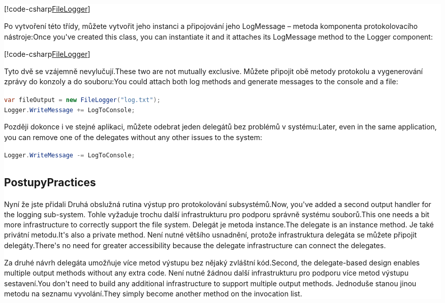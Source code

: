 [!code-csharp[FileLogger](../../samples/csharp/delegates-and-events/FileLogger.cs#FileLogger "Log to files")]

<span data-ttu-id="9c1ec-168">Po vytvoření této třídy, můžete vytvořit jeho instanci a připojování jeho LogMessage – metoda komponenta protokolovacího nástroje:</span><span class="sxs-lookup"><span data-stu-id="9c1ec-168">Once you've created this class, you can instantiate it and it attaches its LogMessage method to the Logger component:</span></span>

[!code-csharp[FileLogger](../../samples/csharp/delegates-and-events/Program.cs#FileLogger "Log to files")]

<span data-ttu-id="9c1ec-169">Tyto dvě se vzájemně nevylučují.</span><span class="sxs-lookup"><span data-stu-id="9c1ec-169">These two are not mutually exclusive.</span></span> <span data-ttu-id="9c1ec-170">Můžete připojit obě metody protokolu a vygenerování zprávy do konzoly a do souboru:</span><span class="sxs-lookup"><span data-stu-id="9c1ec-170">You could attach both log methods and generate messages to the console and a file:</span></span>

```csharp
var fileOutput = new FileLogger("log.txt");
Logger.WriteMessage += LogToConsole;
```

<span data-ttu-id="9c1ec-171">Později dokonce i ve stejné aplikaci, můžete odebrat jeden delegátů bez problémů v systému:</span><span class="sxs-lookup"><span data-stu-id="9c1ec-171">Later, even in the same application, you can remove one of the delegates without any other issues to the system:</span></span>

```csharp
Logger.WriteMessage -= LogToConsole;
```

## <a name="practices"></a><span data-ttu-id="9c1ec-172">Postupy</span><span class="sxs-lookup"><span data-stu-id="9c1ec-172">Practices</span></span>

<span data-ttu-id="9c1ec-173">Nyní že jste přidali Druhá obslužná rutina výstup pro protokolování subsystémů.</span><span class="sxs-lookup"><span data-stu-id="9c1ec-173">Now, you've added a second output handler for the logging sub-system.</span></span>
<span data-ttu-id="9c1ec-174">Tohle vyžaduje trochu další infrastrukturu pro podporu správně systému souborů.</span><span class="sxs-lookup"><span data-stu-id="9c1ec-174">This one needs a bit more infrastructure to correctly support the file system.</span></span> <span data-ttu-id="9c1ec-175">Delegát je metoda instance.</span><span class="sxs-lookup"><span data-stu-id="9c1ec-175">The delegate is an instance method.</span></span> <span data-ttu-id="9c1ec-176">Je také privátní metodu.</span><span class="sxs-lookup"><span data-stu-id="9c1ec-176">It's also a private method.</span></span>
<span data-ttu-id="9c1ec-177">Není nutné většího usnadnění, protože infrastruktura delegáta se můžete připojit delegáty.</span><span class="sxs-lookup"><span data-stu-id="9c1ec-177">There's no need for greater accessibility because the delegate infrastructure can connect the delegates.</span></span>

<span data-ttu-id="9c1ec-178">Za druhé návrh delegáta umožňuje více metod výstupu bez nějaký zvláštní kód.</span><span class="sxs-lookup"><span data-stu-id="9c1ec-178">Second, the delegate-based design enables multiple output methods without any extra code.</span></span> <span data-ttu-id="9c1ec-179">Není nutné žádnou další infrastrukturu pro podporu více metod výstupu sestavení.</span><span class="sxs-lookup"><span data-stu-id="9c1ec-179">You don't need to build any additional infrastructure to support multiple output methods.</span></span> <span data-ttu-id="9c1ec-180">Jednoduše stanou jinou metodu na seznamu vyvolání.</span><span class="sxs-lookup"><span data-stu-id="9c1ec-180">They simply become another method on the invocation list.</span></span>
